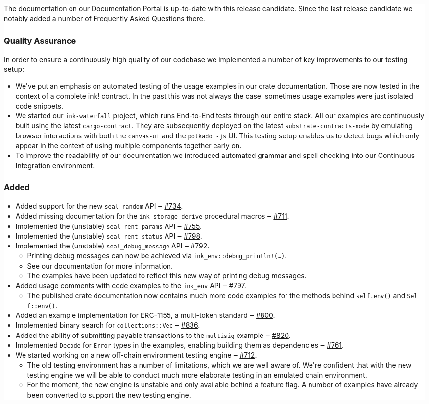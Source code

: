 The documentation on our [Documentation Portal](https://use.ink)
is up-to-date with this release candidate. Since the last release candidate we notably
added a number of [Frequently Asked Questions](https://use.ink/faq)
there.

### Quality Assurance

In order to ensure a continuously high quality of our codebase we implemented a number
of key improvements to our testing setup:

-   We've put an emphasis on automated testing of the usage examples in our crate documentation.
    Those are now tested in the context of a complete ink! contract. In the past this was not
    always the case, sometimes usage examples were just isolated code snippets.
-   We started our [`ink-waterfall`](https://github.com/use-ink/ink-waterfall) project,
    which runs End-to-End tests through our entire stack.
    All our examples are continuously built using the latest `cargo-contract`. They are
    subsequently deployed on the latest `substrate-contracts-node` by emulating browser interactions with
    both the [`canvas-ui`](https://use-ink.github.io/canvas-ui/#/) and the
    [`polkadot-js`](https://polkadot.js.org/apps/#/) UI.
    This testing setup enables us to detect bugs which only appear in the context of using
    multiple components together early on.
-   To improve the readability of our documentation we introduced automated grammar and spell
    checking into our Continuous Integration environment.

### Added

-   Added support for the new `seal_random` API ‒ [#734](https://github.com/use-ink/ink/pull/734).
-   Added missing documentation for the `ink_storage_derive` procedural macros ‒ [#711](https://github.com/use-ink/ink/pull/711).
-   Implemented the (unstable) `seal_rent_params` API ‒ [#755](https://github.com/use-ink/ink/pull/755).
-   Implemented the (unstable) `seal_rent_status` API ‒ [#798](https://github.com/use-ink/ink/pull/798).
-   Implemented the (unstable) `seal_debug_message` API ‒ [#792](https://github.com/use-ink/ink/pull/792).
    -   Printing debug messages can now be achieved via `ink_env::debug_println!(…)`.
    -   See [our documentation](https://use.ink/faq#how-do-i-print-something-to-the-console-from-the-runtime)
        for more information.
    -   The examples have been updated to reflect this new way of printing debug messages.
-   Added usage comments with code examples to the `ink_env` API ‒ [#797](https://github.com/use-ink/ink/pull/797).
    -   The [published crate documentation](https://use-ink.github.io/ink/ink_lang/struct.EnvAccess.html) now contains
        much more code examples for the methods behind `self.env()` and `Self::env()`.
-   Added an example implementation for ERC-1155, a multi-token standard ‒ [#800](https://github.com/use-ink/ink/pull/800).
-   Implemented binary search for `collections::Vec` ‒ [#836](https://github.com/use-ink/ink/pull/836).
-   Added the ability of submitting payable transactions to the `multisig` example ‒ [#820](https://github.com/use-ink/ink/pull/820).
-   Implemented `Decode` for `Error` types in the examples, enabling building them as dependencies ‒ [#761](https://github.com/use-ink/ink/pull/761).
-   We started working on a new off-chain environment testing engine ‒ [#712](https://github.com/use-ink/ink/pull/712).
    -   The old testing environment has a number of limitations, which we are well aware of.
        We're confident that with the new testing engine we will be able to conduct much more
        elaborate testing in an emulated chain environment.
    -   For the moment, the new engine is unstable and only available behind a feature flag.
        A number of examples have already been converted to support the new testing engine.

